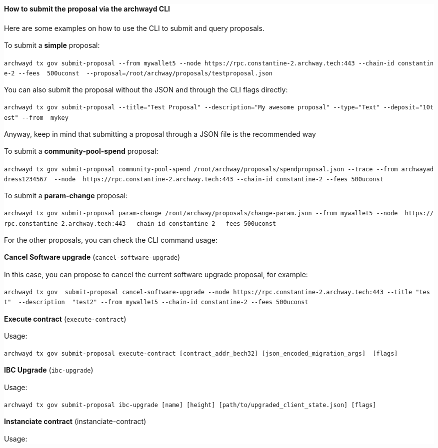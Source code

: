 #### **How to submit the proposal via the archwayd CLI**

Here are some examples on how to use the CLI to submit and query proposals.

To submit a **simple** proposal:

`archwayd tx gov submit-proposal --from mywallet5 --node https://rpc.constantine-2.archway.tech:443 --chain-id constantine-2 --fees 
500uconst 
--proposal=/root/archway/proposals/testproposal.json`

You can also submit the proposal without the JSON and through the CLI flags directly:

`archwayd tx gov submit-proposal --title="Test Proposal" --description="My awesome proposal" --type="Text" --deposit="10test" --from 
mykey`

Anyway, keep in mind that submitting a proposal through a JSON file is the recommended way

To submit a **community-pool-spend** proposal:

`archwayd tx gov submit-proposal community-pool-spend /root/archway/proposals/spendproposal.json --trace --from archwayaddress1234567 
--node 
https://rpc.constantine-2.archway.tech:443 --chain-id constantine-2 --fees 500uconst`

To submit a **param-change** proposal:

`archwayd tx gov submit-proposal param-change /root/archway/proposals/change-param.json --from mywallet5 --node 
https://rpc.constantine-2.archway.tech:443 --chain-id constantine-2 --fees 500uconst`


For the other proposals, you can check the CLI command usage:

**Cancel Software upgrade** (`cancel-software-upgrade`)   

In this case, you can propose to cancel the current software upgrade proposal, for example:

`archwayd tx gov  submit-proposal cancel-software-upgrade --node https://rpc.constantine-2.archway.tech:443 --title "test" 
--description 
"test2" --from mywallet5 --chain-id constantine-2 --fees 500uconst`

**Execute contract** (`execute-contract`)

Usage:

`archwayd tx gov submit-proposal execute-contract [contract_addr_bech32] [json_encoded_migration_args]  [flags]`

**IBC Upgrade** (`ibc-upgrade`)

Usage:

`archwayd tx gov submit-proposal ibc-upgrade [name] [height] [path/to/upgraded_client_state.json] [flags]`

**Instanciate contract** (instanciate-contract)

Usage:
